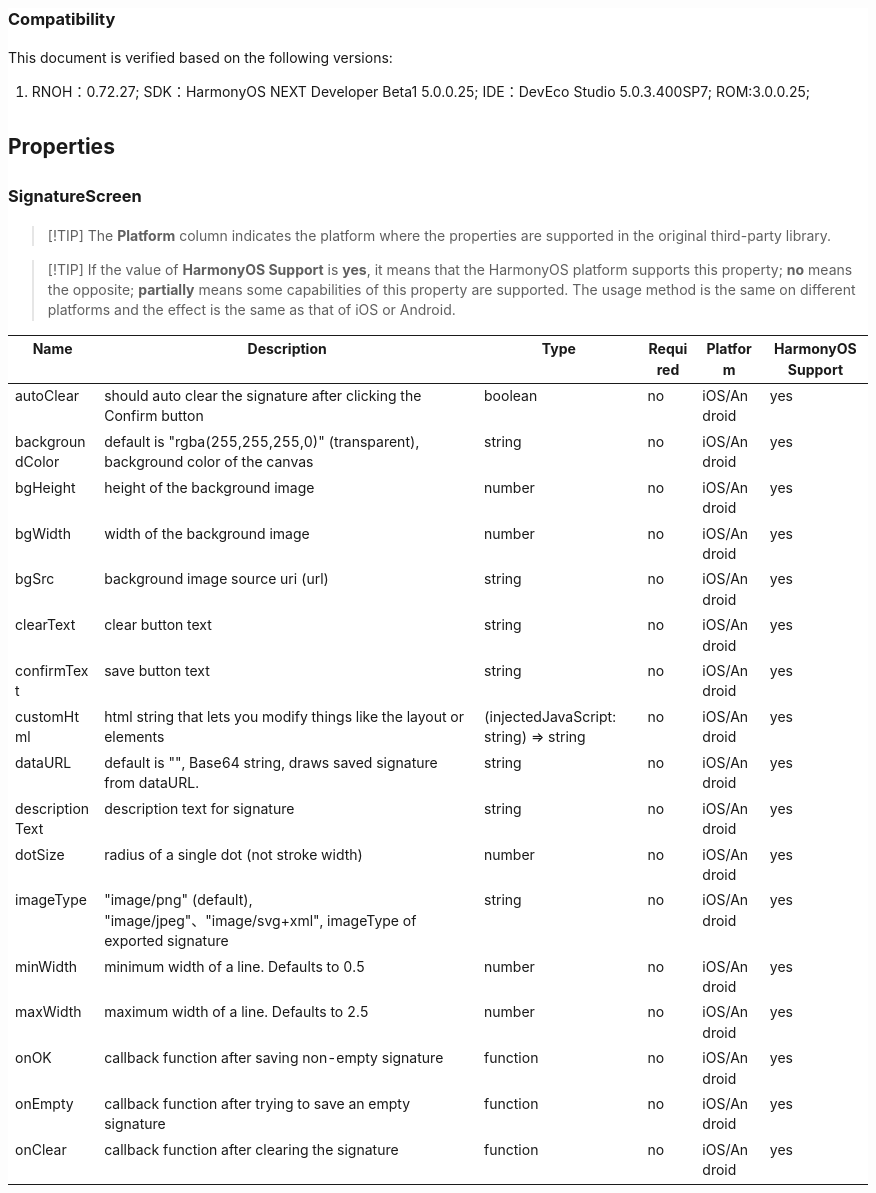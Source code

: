 ### Compatibility

This document is verified based on the following versions:

1. RNOH：0.72.27; SDK：HarmonyOS NEXT Developer Beta1 5.0.0.25; IDE：DevEco Studio 5.0.3.400SP7; ROM:3.0.0.25;

## Properties

### SignatureScreen

> [!TIP] The **Platform** column indicates the platform where the properties are supported in the original third-party library.

> [!TIP] If the value of **HarmonyOS Support** is **yes**, it means that the HarmonyOS platform supports this property; **no** means the opposite; **partially** means some capabilities of this property are supported. The usage method is the same on different platforms and the effect is the same as that of iOS or Android.

| Name                                | Description                                                                                                                                           | Type                                   | Required | Platform    | HarmonyOS Support |
| ----------------------------------- | ----------------------------------------------------------------------------------------------------------------------------------------------------- | -------------------------------------- | -------- | ----------- | ----------------- |
| autoClear                           | should auto clear the signature after clicking the Confirm button                                                                                     | boolean                                | no       | iOS/Android | yes               |
| backgroundColor                     | default is "rgba(255,255,255,0)" (transparent), background color of the canvas                                                                        | string                                 | no       | iOS/Android | yes               |
| bgHeight                            | height of the background image                                                                                                                        | number                                 | no       | iOS/Android | yes               |
| bgWidth                             | width of the background image                                                                                                                         | number                                 | no       | iOS/Android | yes               |
| bgSrc                               | background image source uri (url)                                                                                                                     | string                                 | no       | iOS/Android | yes               |
| clearText                           | clear button text                                                                                                                                     | string                                 | no       | iOS/Android | yes               |
| confirmText                         | save button text                                                                                                                                      | string                                 | no       | iOS/Android | yes               |
| customHtml                          | html string that lets you modify things like the layout or elements                                                                                   | (injectedJavaScript: string) => string | no       | iOS/Android | yes               |
| dataURL                             | default is "", Base64 string, draws saved signature from dataURL.                                                                                     | string                                 | no       | iOS/Android | yes               |
| descriptionText                     | description text for signature                                                                                                                        | string                                 | no       | iOS/Android | yes               |
| dotSize                             | radius of a single dot (not stroke width)                                                                                                             | number                                 | no       | iOS/Android | yes               |
| imageType                           | "image/png" (default), "image/jpeg"、"image/svg+xml", imageType of exported signature                                                                 | string                                 | no       | iOS/Android | yes               |
| minWidth                            | minimum width of a line. Defaults to 0.5                                                                                                              | number                                 | no       | iOS/Android | yes               |
| maxWidth                            | maximum width of a line. Defaults to 2.5                                                                                                              | number                                 | no       | iOS/Android | yes               |
| onOK                                | callback function after saving non-empty signature                                                                                                    | function                               | no       | iOS/Android | yes               |
| onEmpty                             | callback function after trying to save an empty signature                                                                                             | function                               | no       | iOS/Android | yes               |
| onClear                             | callback function after clearing the signature                                                                                                        | function                               | no       | iOS/Android | yes               |